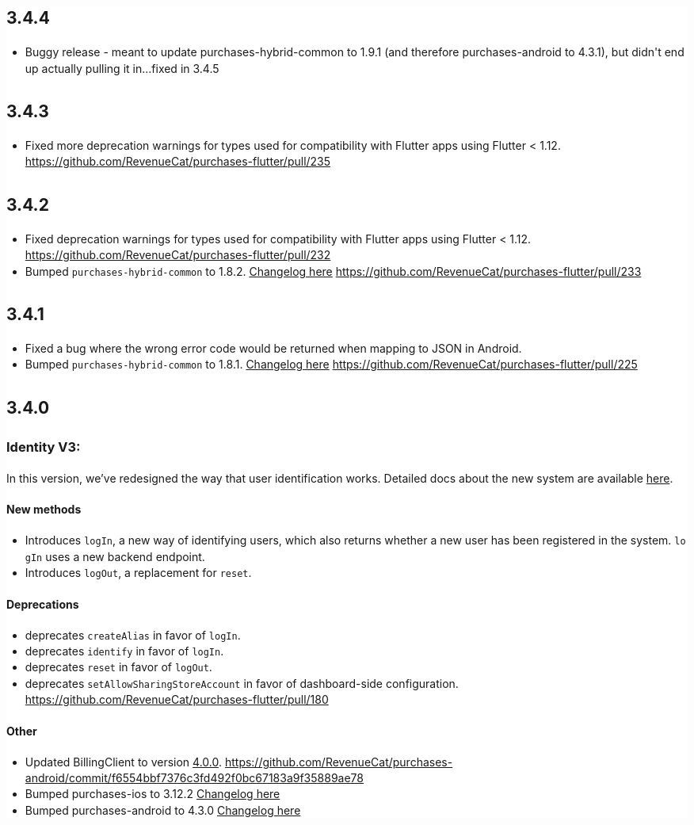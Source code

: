 ## 3.4.4

- Buggy release - meant to update purchases-hybrid-common to 1.9.1 (and therefore purchases-android to 4.3.1),
    but didn't end up actually pulling it in...fixed in 3.4.5

## 3.4.3

- Fixed more deprecation warnings for types used for compatibility with Flutter apps using Flutter < 1.12.
    https://github.com/RevenueCat/purchases-flutter/pull/235

## 3.4.2

- Fixed deprecation warnings for types used for compatibility with Flutter apps using Flutter < 1.12.
    https://github.com/RevenueCat/purchases-flutter/pull/232
- Bumped `purchases-hybrid-common` to 1.8.2. [Changelog here](https://github.com/RevenueCat/purchases-hybrid-common/releases/1.8.2)
    https://github.com/RevenueCat/purchases-flutter/pull/233

## 3.4.1

- Fixed a bug where the wrong error code would be returned when mapping to JSON in Android.
- Bumped `purchases-hybrid-common` to 1.8.1. [Changelog here](https://github.com/RevenueCat/purchases-hybrid-common/releases/1.8.1)
    https://github.com/RevenueCat/purchases-flutter/pull/225

## 3.4.0

### Identity V3:

In this version, we’ve redesigned the way that user identification works.
Detailed docs about the new system are available [here](https://docs.revenuecat.com/v3.2/docs/user-ids).

#### New methods
- Introduces `logIn`, a new way of identifying users, which also returns whether a new user has been registered in the system.
`logIn` uses a new backend endpoint.
- Introduces `logOut`, a replacement for `reset`.

#### Deprecations
- deprecates `createAlias` in favor of `logIn`.
- deprecates `identify` in favor of `logIn`.
- deprecates `reset` in favor of `logOut`.
- deprecates `setAllowSharingStoreAccount` in favor of dashboard-side configuration.
    https://github.com/RevenueCat/purchases-flutter/pull/180

#### Other
- Updated BillingClient to version [4.0.0](https://developer.android.com/google/play/billing/release-notes#4-0).
     https://github.com/RevenueCat/purchases-android/commit/f6554bbf7376c3fd492f0bc67183a9f35889ae78
- Bumped purchases-ios to 3.12.2 [Changelog here](https://github.com/RevenueCat/purchases-ios/releases/3.12.2)
- Bumped purchases-android to 4.3.0 [Changelog here](https://github.com/RevenueCat/purchases-android/releases/4.3.0)
